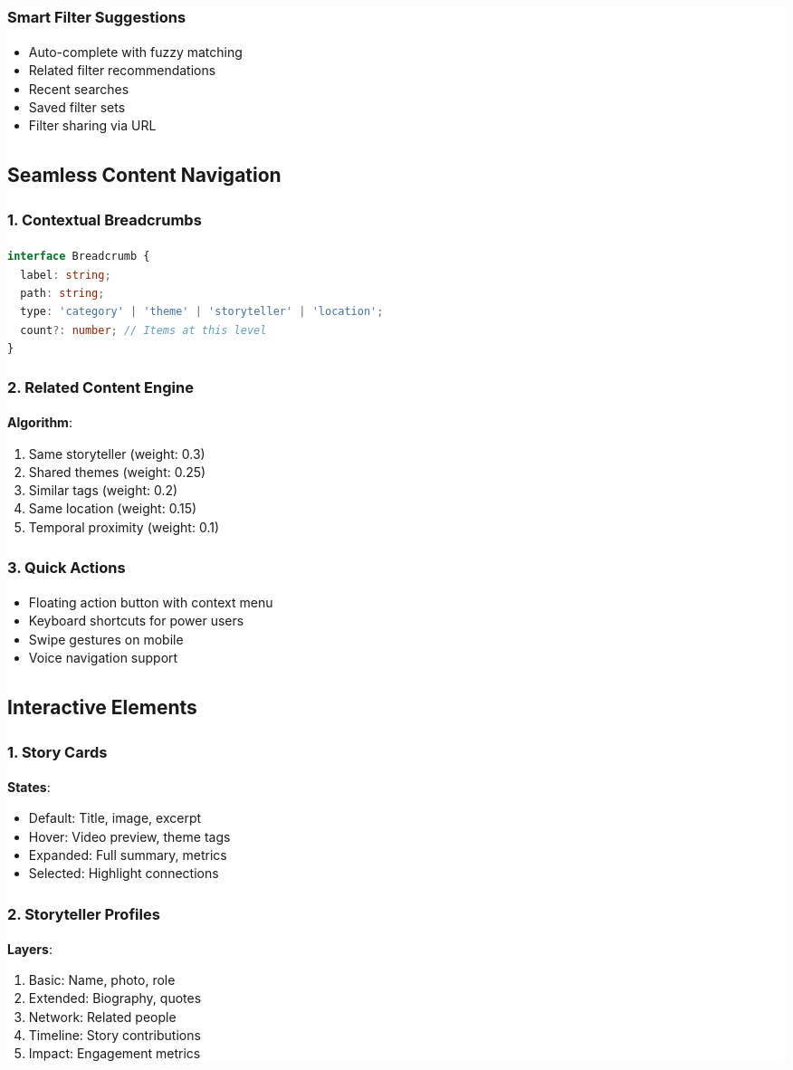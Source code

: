 ### Smart Filter Suggestions
- Auto-complete with fuzzy matching
- Related filter recommendations
- Recent searches
- Saved filter sets
- Filter sharing via URL

## Seamless Content Navigation

### 1. Contextual Breadcrumbs
```typescript
interface Breadcrumb {
  label: string;
  path: string;
  type: 'category' | 'theme' | 'storyteller' | 'location';
  count?: number; // Items at this level
}
```

### 2. Related Content Engine
**Algorithm**:
1. Same storyteller (weight: 0.3)
2. Shared themes (weight: 0.25)
3. Similar tags (weight: 0.2)
4. Same location (weight: 0.15)
5. Temporal proximity (weight: 0.1)

### 3. Quick Actions
- Floating action button with context menu
- Keyboard shortcuts for power users
- Swipe gestures on mobile
- Voice navigation support

## Interactive Elements

### 1. Story Cards
**States**:
- Default: Title, image, excerpt
- Hover: Video preview, theme tags
- Expanded: Full summary, metrics
- Selected: Highlight connections

### 2. Storyteller Profiles
**Layers**:
1. Basic: Name, photo, role
2. Extended: Biography, quotes
3. Network: Related people
4. Timeline: Story contributions
5. Impact: Engagement metrics
